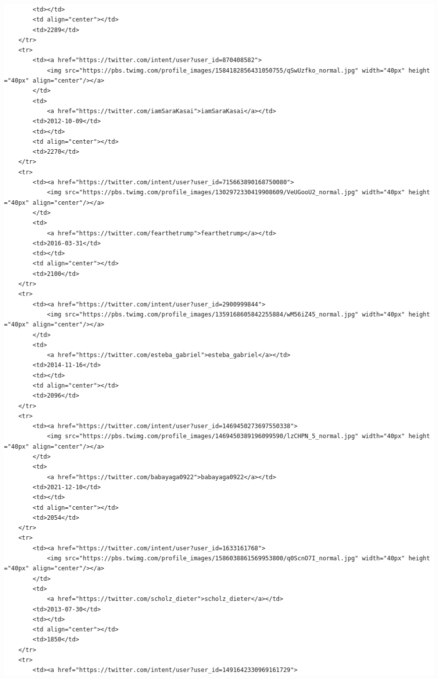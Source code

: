             <td></td>
            <td align="center"></td>
            <td>2289</td>
        </tr>
        <tr>
            <td><a href="https://twitter.com/intent/user?user_id=870408582">
                <img src="https://pbs.twimg.com/profile_images/1584182856431050755/qSwUzfko_normal.jpg" width="40px" height="40px" align="center"/></a>
            </td>
            <td>
                <a href="https://twitter.com/iamSaraKasai">iamSaraKasai</a></td>
            <td>2012-10-09</td>
            <td></td>
            <td align="center"></td>
            <td>2270</td>
        </tr>
        <tr>
            <td><a href="https://twitter.com/intent/user?user_id=715663890168750080">
                <img src="https://pbs.twimg.com/profile_images/1302972330419908609/VeUGooU2_normal.jpg" width="40px" height="40px" align="center"/></a>
            </td>
            <td>
                <a href="https://twitter.com/fearthetrump">fearthetrump</a></td>
            <td>2016-03-31</td>
            <td></td>
            <td align="center"></td>
            <td>2100</td>
        </tr>
        <tr>
            <td><a href="https://twitter.com/intent/user?user_id=2900999844">
                <img src="https://pbs.twimg.com/profile_images/1359168605842255884/wM56iZ45_normal.jpg" width="40px" height="40px" align="center"/></a>
            </td>
            <td>
                <a href="https://twitter.com/esteba_gabriel">esteba_gabriel</a></td>
            <td>2014-11-16</td>
            <td></td>
            <td align="center"></td>
            <td>2096</td>
        </tr>
        <tr>
            <td><a href="https://twitter.com/intent/user?user_id=1469450273697550338">
                <img src="https://pbs.twimg.com/profile_images/1469450389196099590/lzCHPN_5_normal.jpg" width="40px" height="40px" align="center"/></a>
            </td>
            <td>
                <a href="https://twitter.com/babayaga0922">babayaga0922</a></td>
            <td>2021-12-10</td>
            <td></td>
            <td align="center"></td>
            <td>2054</td>
        </tr>
        <tr>
            <td><a href="https://twitter.com/intent/user?user_id=1633161768">
                <img src="https://pbs.twimg.com/profile_images/1586038861569953800/q0ScnO7I_normal.jpg" width="40px" height="40px" align="center"/></a>
            </td>
            <td>
                <a href="https://twitter.com/scholz_dieter">scholz_dieter</a></td>
            <td>2013-07-30</td>
            <td></td>
            <td align="center"></td>
            <td>1850</td>
        </tr>
        <tr>
            <td><a href="https://twitter.com/intent/user?user_id=1491642330969161729">